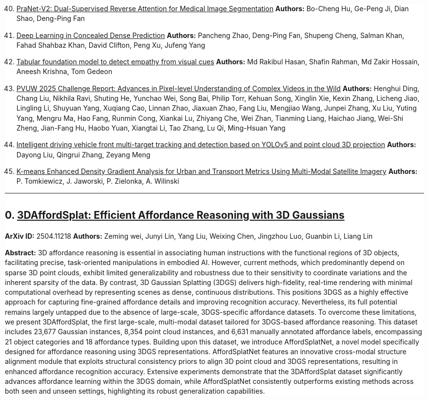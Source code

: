 40. [PraNet-V2: Dual-Supervised Reverse Attention for Medical Image Segmentation](#link40)
**Authors:** Bo-Cheng Hu, Ge-Peng Ji, Dian Shao, Deng-Ping Fan

41. [Deep Learning in Concealed Dense Prediction](#link41)
**Authors:** Pancheng Zhao, Deng-Ping Fan, Shupeng Cheng, Salman Khan, Fahad Shahbaz Khan, David Clifton, Peng Xu, Jufeng Yang

42. [Tabular foundation model to detect empathy from visual cues](#link42)
**Authors:** Md Rakibul Hasan, Shafin Rahman, Md Zakir Hossain, Aneesh Krishna, Tom Gedeon

43. [PVUW 2025 Challenge Report: Advances in Pixel-level Understanding of Complex Videos in the Wild](#link43)
**Authors:** Henghui Ding, Chang Liu, Nikhila Ravi, Shuting He, Yunchao Wei, Song Bai, Philip Torr, Kehuan Song, Xinglin Xie, Kexin Zhang, Licheng Jiao, Lingling Li, Shuyuan Yang, Xuqiang Cao, Linnan Zhao, Jiaxuan Zhao, Fang Liu, Mengjiao Wang, Junpei Zhang, Xu Liu, Yuting Yang, Mengru Ma, Hao Fang, Runmin Cong, Xiankai Lu, Zhiyang Che, Wei Zhan, Tianming Liang, Haichao Jiang, Wei-Shi Zheng, Jian-Fang Hu, Haobo Yuan, Xiangtai Li, Tao Zhang, Lu Qi, Ming-Hsuan Yang

44. [Intelligent driving vehicle front multi-target tracking and detection based on YOLOv5 and point cloud 3D projection](#link44)
**Authors:** Dayong Liu, Qingrui Zhang, Zeyang Meng

45. [K-means Enhanced Density Gradient Analysis for Urban and Transport Metrics Using Multi-Modal Satellite Imagery](#link45)
**Authors:** P. Tomkiewicz, J. Jaworski, P. Zielonka, A. Wilinski

---
## 0. [3DAffordSplat: Efficient Affordance Reasoning with 3D Gaussians](https://arxiv.org/abs/2504.11218) <a id="link0"></a>
**ArXiv ID:** 2504.11218
**Authors:** Zeming wei, Junyi Lin, Yang Liu, Weixing Chen, Jingzhou Luo, Guanbin Li, Liang Lin

**Abstract:**  3D affordance reasoning is essential in associating human instructions with the functional regions of 3D objects, facilitating precise, task-oriented manipulations in embodied AI. However, current methods, which predominantly depend on sparse 3D point clouds, exhibit limited generalizability and robustness due to their sensitivity to coordinate variations and the inherent sparsity of the data. By contrast, 3D Gaussian Splatting (3DGS) delivers high-fidelity, real-time rendering with minimal computational overhead by representing scenes as dense, continuous distributions. This positions 3DGS as a highly effective approach for capturing fine-grained affordance details and improving recognition accuracy. Nevertheless, its full potential remains largely untapped due to the absence of large-scale, 3DGS-specific affordance datasets. To overcome these limitations, we present 3DAffordSplat, the first large-scale, multi-modal dataset tailored for 3DGS-based affordance reasoning. This dataset includes 23,677 Gaussian instances, 8,354 point cloud instances, and 6,631 manually annotated affordance labels, encompassing 21 object categories and 18 affordance types. Building upon this dataset, we introduce AffordSplatNet, a novel model specifically designed for affordance reasoning using 3DGS representations. AffordSplatNet features an innovative cross-modal structure alignment module that exploits structural consistency priors to align 3D point cloud and 3DGS representations, resulting in enhanced affordance recognition accuracy. Extensive experiments demonstrate that the 3DAffordSplat dataset significantly advances affordance learning within the 3DGS domain, while AffordSplatNet consistently outperforms existing methods across both seen and unseen settings, highlighting its robust generalization capabilities.
